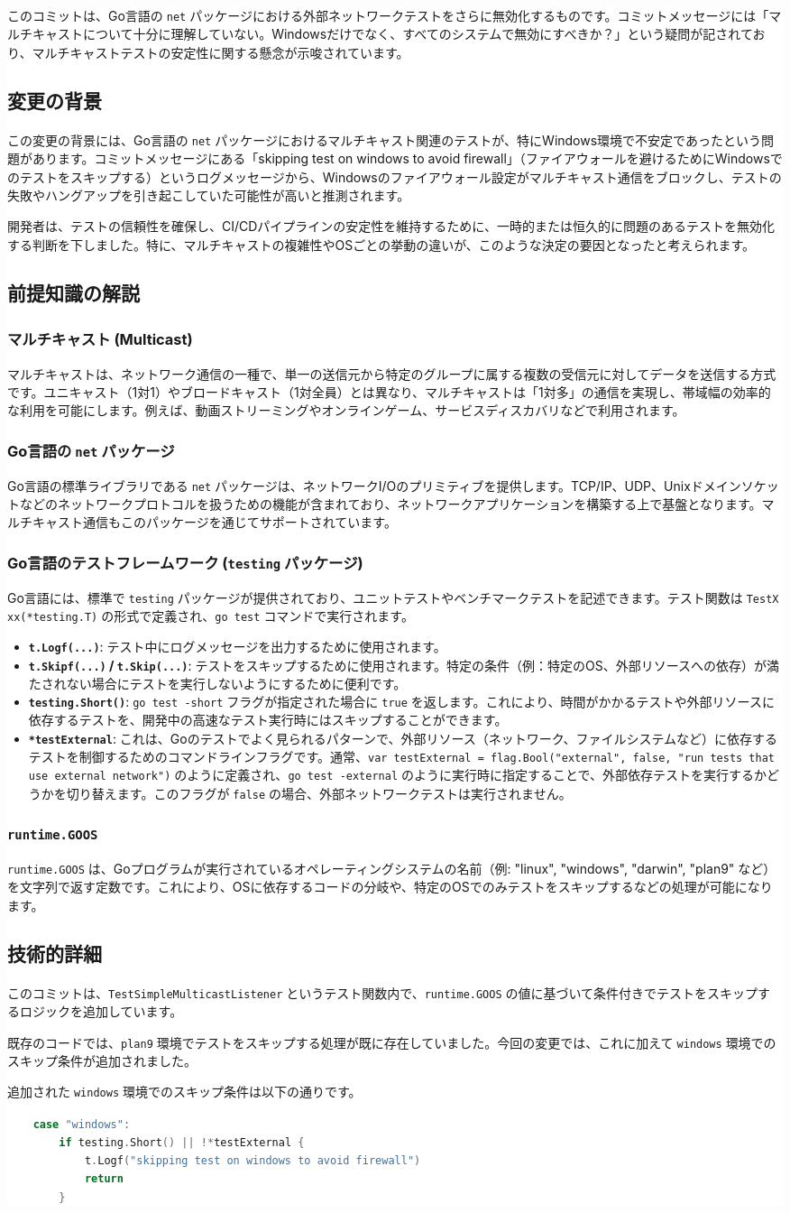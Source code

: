このコミットは、Go言語の `net` パッケージにおける外部ネットワークテストをさらに無効化するものです。コミットメッセージには「マルチキャストについて十分に理解していない。Windowsだけでなく、すべてのシステムで無効にすべきか？」という疑問が記されており、マルチキャストテストの安定性に関する懸念が示唆されています。

## 変更の背景

この変更の背景には、Go言語の `net` パッケージにおけるマルチキャスト関連のテストが、特にWindows環境で不安定であったという問題があります。コミットメッセージにある「skipping test on windows to avoid firewall」（ファイアウォールを避けるためにWindowsでのテストをスキップする）というログメッセージから、Windowsのファイアウォール設定がマルチキャスト通信をブロックし、テストの失敗やハングアップを引き起こしていた可能性が高いと推測されます。

開発者は、テストの信頼性を確保し、CI/CDパイプラインの安定性を維持するために、一時的または恒久的に問題のあるテストを無効化する判断を下しました。特に、マルチキャストの複雑性やOSごとの挙動の違いが、このような決定の要因となったと考えられます。

## 前提知識の解説

### マルチキャスト (Multicast)

マルチキャストは、ネットワーク通信の一種で、単一の送信元から特定のグループに属する複数の受信元に対してデータを送信する方式です。ユニキャスト（1対1）やブロードキャスト（1対全員）とは異なり、マルチキャストは「1対多」の通信を実現し、帯域幅の効率的な利用を可能にします。例えば、動画ストリーミングやオンラインゲーム、サービスディスカバリなどで利用されます。

### Go言語の `net` パッケージ

Go言語の標準ライブラリである `net` パッケージは、ネットワークI/Oのプリミティブを提供します。TCP/IP、UDP、Unixドメインソケットなどのネットワークプロトコルを扱うための機能が含まれており、ネットワークアプリケーションを構築する上で基盤となります。マルチキャスト通信もこのパッケージを通じてサポートされています。

### Go言語のテストフレームワーク (`testing` パッケージ)

Go言語には、標準で `testing` パッケージが提供されており、ユニットテストやベンチマークテストを記述できます。テスト関数は `TestXxx(*testing.T)` の形式で定義され、`go test` コマンドで実行されます。

*   **`t.Logf(...)`**: テスト中にログメッセージを出力するために使用されます。
*   **`t.Skipf(...)` / `t.Skip(...)`**: テストをスキップするために使用されます。特定の条件（例：特定のOS、外部リソースへの依存）が満たされない場合にテストを実行しないようにするために便利です。
*   **`testing.Short()`**: `go test -short` フラグが指定された場合に `true` を返します。これにより、時間がかかるテストや外部リソースに依存するテストを、開発中の高速なテスト実行時にはスキップすることができます。
*   **`*testExternal`**: これは、Goのテストでよく見られるパターンで、外部リソース（ネットワーク、ファイルシステムなど）に依存するテストを制御するためのコマンドラインフラグです。通常、`var testExternal = flag.Bool("external", false, "run tests that use external network")` のように定義され、`go test -external` のように実行時に指定することで、外部依存テストを実行するかどうかを切り替えます。このフラグが `false` の場合、外部ネットワークテストは実行されません。

### `runtime.GOOS`

`runtime.GOOS` は、Goプログラムが実行されているオペレーティングシステムの名前（例: "linux", "windows", "darwin", "plan9" など）を文字列で返す定数です。これにより、OSに依存するコードの分岐や、特定のOSでのみテストをスキップするなどの処理が可能になります。

## 技術的詳細

このコミットは、`TestSimpleMulticastListener` というテスト関数内で、`runtime.GOOS` の値に基づいて条件付きでテストをスキップするロジックを追加しています。

既存のコードでは、`plan9` 環境でテストをスキップする処理が既に存在していました。今回の変更では、これに加えて `windows` 環境でのスキップ条件が追加されました。

追加された `windows` 環境でのスキップ条件は以下の通りです。

```go
	case "windows":
		if testing.Short() || !*testExternal {
			t.Logf("skipping test on windows to avoid firewall")
			return
		}
```
